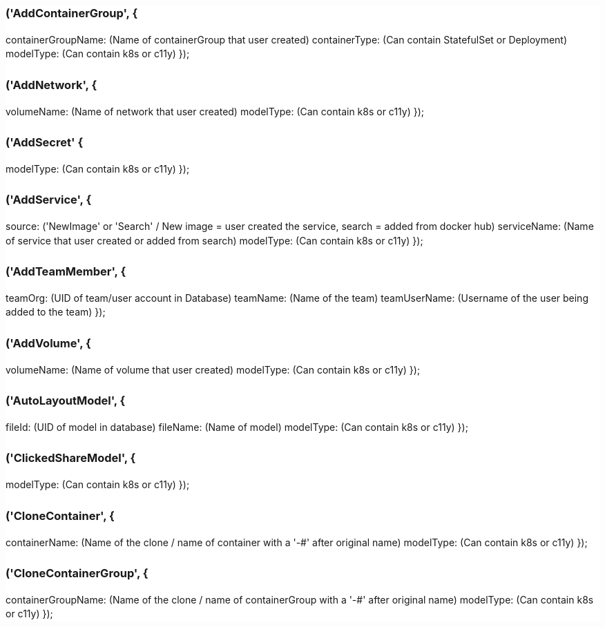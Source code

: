 ### ('AddContainerGroup', {
  containerGroupName: (Name of containerGroup that user created)
  containerType: (Can contain StatefulSet or Deployment)
  modelType: (Can contain k8s or c11y)
});

### ('AddNetwork', {
  volumeName: (Name of network that user created)
  modelType: (Can contain k8s or c11y)
});

### ('AddSecret' {
  modelType: (Can contain k8s or c11y)
});

### ('AddService', {
  source: ('NewImage' or 'Search' / New image = user created the service, search = added from docker hub)
  serviceName: (Name of service that user created or added from search)
  modelType: (Can contain k8s or c11y)
});

### ('AddTeamMember', {
  teamOrg: (UID of team/user account in Database)
  teamName: (Name of the team)
  teamUserName: (Username of the user being added to the team)
});

### ('AddVolume', {
  volumeName: (Name of volume that user created)
  modelType: (Can contain k8s or c11y)
});

### ('AutoLayoutModel', {
  fileId: (UID of model in database)
  fileName: (Name of model)
  modelType: (Can contain k8s or c11y)
});

### ('ClickedShareModel', {
  modelType: (Can contain k8s or c11y)
});

### ('CloneContainer', {
  containerName: (Name of the clone / name of container with a '-#' after original name)
  modelType: (Can contain k8s or c11y)
});

### ('CloneContainerGroup', {
  containerGroupName: (Name of the clone / name of containerGroup with a '-#' after original name)
  modelType: (Can contain k8s or c11y)
});
